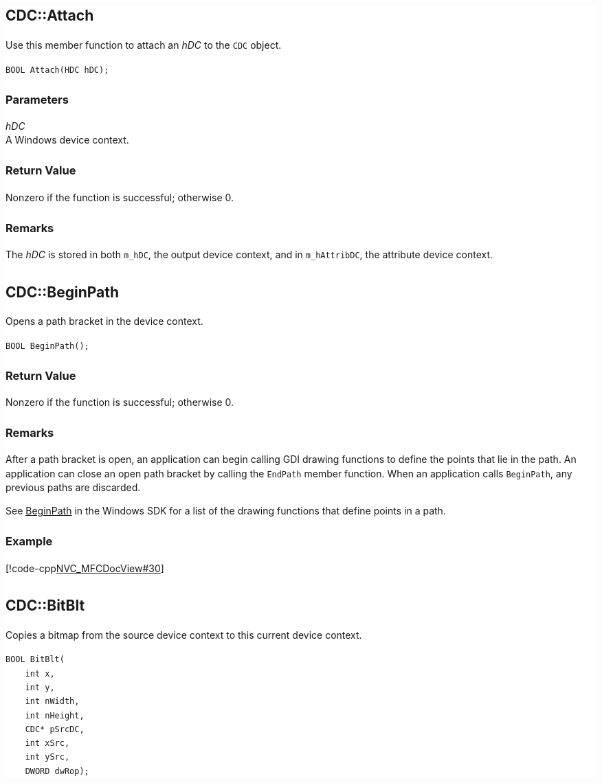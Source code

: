 ##  <a name="attach"></a>  CDC::Attach

Use this member function to attach an *hDC* to the `CDC` object.

```
BOOL Attach(HDC hDC);
```

### Parameters

*hDC*<br/>
A Windows device context.

### Return Value

Nonzero if the function is successful; otherwise 0.

### Remarks

The *hDC* is stored in both `m_hDC`, the output device context, and in `m_hAttribDC`, the attribute device context.

##  <a name="beginpath"></a>  CDC::BeginPath

Opens a path bracket in the device context.

```
BOOL BeginPath();
```

### Return Value

Nonzero if the function is successful; otherwise 0.

### Remarks

After a path bracket is open, an application can begin calling GDI drawing functions to define the points that lie in the path. An application can close an open path bracket by calling the `EndPath` member function. When an application calls `BeginPath`, any previous paths are discarded.

See [BeginPath](/windows/desktop/api/wingdi/nf-wingdi-beginpath) in the Windows SDK for a list of the drawing functions that define points in a path.

### Example

[!code-cpp[NVC_MFCDocView#30](../../mfc/codesnippet/cpp/cdc-class_2.cpp)]

##  <a name="bitblt"></a>  CDC::BitBlt

Copies a bitmap from the source device context to this current device context.

```
BOOL BitBlt(
    int x,
    int y,
    int nWidth,
    int nHeight,
    CDC* pSrcDC,
    int xSrc,
    int ySrc,
    DWORD dwRop);
```
